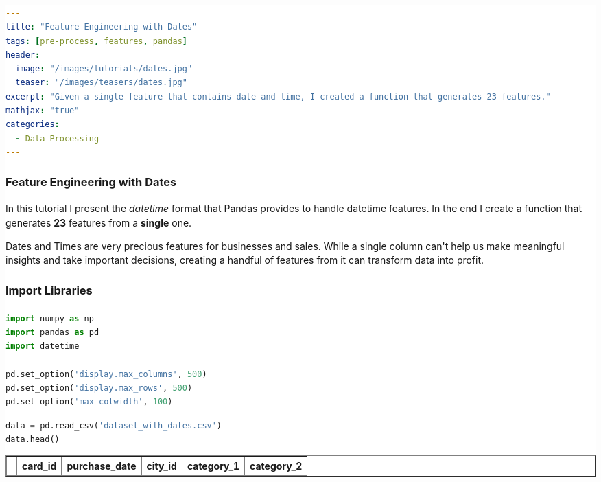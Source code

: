 ```yaml
---
title: "Feature Engineering with Dates"
tags: [pre-process, features, pandas]
header:
  image: "/images/tutorials/dates.jpg"
  teaser: "/images/teasers/dates.jpg"  
excerpt: "Given a single feature that contains date and time, I created a function that generates 23 features."
mathjax: "true"
categories:
  - Data Processing
---
```


### Feature Engineering with Dates

In this tutorial I present the *datetime* format that Pandas provides to handle datetime features. In the end I create a function that generates **23** features from a **single** one.

Dates and Times are very precious features for businesses and sales. While a single column can't help us make meaningful insights and take important decisions, creating a handful of features from it can transform data into profit.

### Import Libraries


```python
import numpy as np
import pandas as pd
import datetime

pd.set_option('display.max_columns', 500)
pd.set_option('display.max_rows', 500)
pd.set_option('max_colwidth', 100)
```


```python
data = pd.read_csv('dataset_with_dates.csv')
data.head()
```




<div>
<style scoped>
    .dataframe tbody tr th:only-of-type {
        vertical-align: middle;
    }

    .dataframe tbody tr th {
        vertical-align: top;
    }

    .dataframe thead th {
        text-align: right;
    }
</style>
<table border="1" class="dataframe">
  <thead>
    <tr style="text-align: right;">
      <th></th>
      <th>card_id</th>
      <th>purchase_date</th>
      <th>city_id</th>
      <th>category_1</th>
      <th>category_2</th>